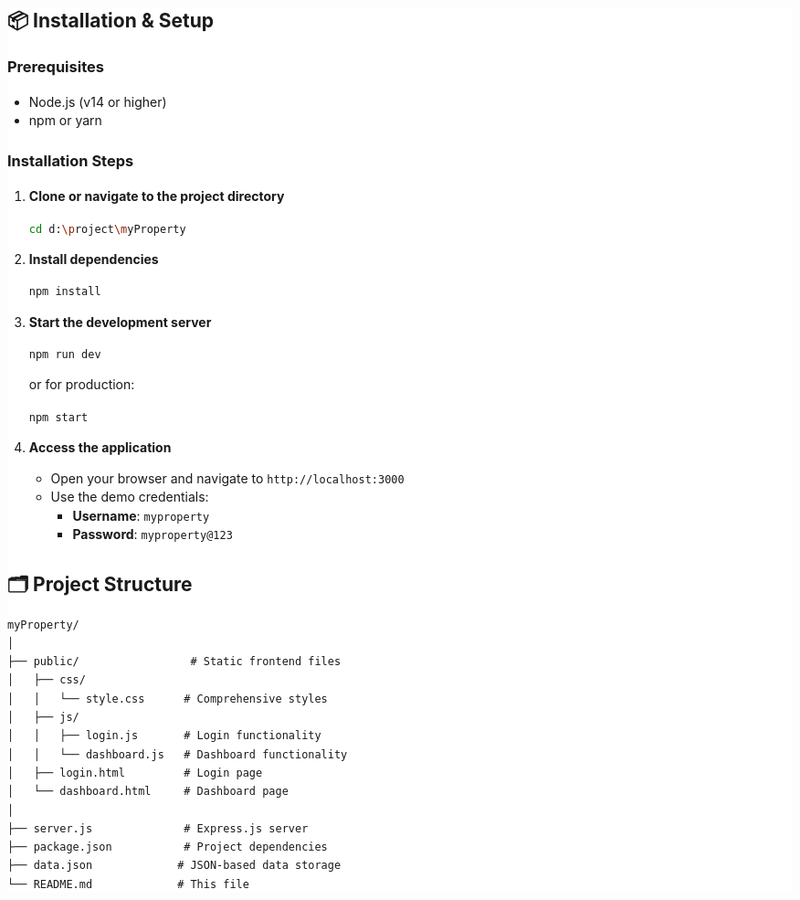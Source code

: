 ## 📦 Installation & Setup

### Prerequisites
- Node.js (v14 or higher)
- npm or yarn

### Installation Steps

1. **Clone or navigate to the project directory**
   ```bash
   cd d:\project\myProperty
   ```

2. **Install dependencies**
   ```bash
   npm install
   ```

3. **Start the development server**
   ```bash
   npm run dev
   ```
   or for production:
   ```bash
   npm start
   ```

4. **Access the application**
   - Open your browser and navigate to `http://localhost:3000`
   - Use the demo credentials:
     - **Username**: `myproperty`
     - **Password**: `myproperty@123`

## 🗂️ Project Structure

```
myProperty/
│
├── public/                 # Static frontend files
│   ├── css/
│   │   └── style.css      # Comprehensive styles
│   ├── js/
│   │   ├── login.js       # Login functionality
│   │   └── dashboard.js   # Dashboard functionality
│   ├── login.html         # Login page
│   └── dashboard.html     # Dashboard page
│
├── server.js              # Express.js server
├── package.json           # Project dependencies
├── data.json             # JSON-based data storage
└── README.md             # This file
```
